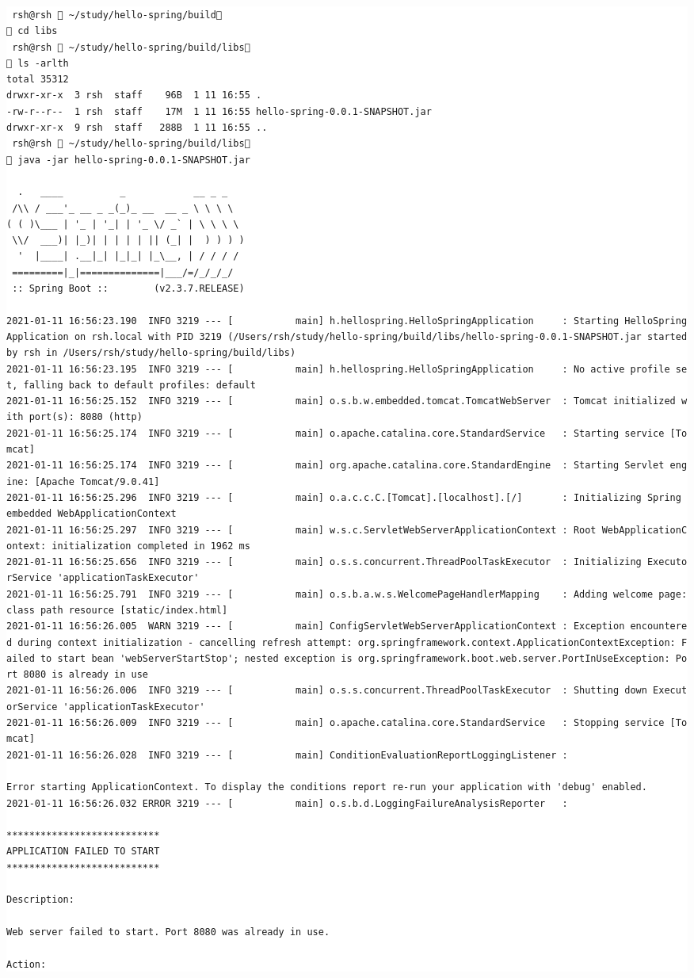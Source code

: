 ```
 rsh@rsh  ~/study/hello-spring/build
 cd libs
 rsh@rsh  ~/study/hello-spring/build/libs
 ls -arlth
total 35312
drwxr-xr-x  3 rsh  staff    96B  1 11 16:55 .
-rw-r--r--  1 rsh  staff    17M  1 11 16:55 hello-spring-0.0.1-SNAPSHOT.jar
drwxr-xr-x  9 rsh  staff   288B  1 11 16:55 ..
 rsh@rsh  ~/study/hello-spring/build/libs
 java -jar hello-spring-0.0.1-SNAPSHOT.jar

  .   ____          _            __ _ _
 /\\ / ___'_ __ _ _(_)_ __  __ _ \ \ \ \
( ( )\___ | '_ | '_| | '_ \/ _` | \ \ \ \
 \\/  ___)| |_)| | | | | || (_| |  ) ) ) )
  '  |____| .__|_| |_|_| |_\__, | / / / /
 =========|_|==============|___/=/_/_/_/
 :: Spring Boot ::        (v2.3.7.RELEASE)

2021-01-11 16:56:23.190  INFO 3219 --- [           main] h.hellospring.HelloSpringApplication     : Starting HelloSpringApplication on rsh.local with PID 3219 (/Users/rsh/study/hello-spring/build/libs/hello-spring-0.0.1-SNAPSHOT.jar started by rsh in /Users/rsh/study/hello-spring/build/libs)
2021-01-11 16:56:23.195  INFO 3219 --- [           main] h.hellospring.HelloSpringApplication     : No active profile set, falling back to default profiles: default
2021-01-11 16:56:25.152  INFO 3219 --- [           main] o.s.b.w.embedded.tomcat.TomcatWebServer  : Tomcat initialized with port(s): 8080 (http)
2021-01-11 16:56:25.174  INFO 3219 --- [           main] o.apache.catalina.core.StandardService   : Starting service [Tomcat]
2021-01-11 16:56:25.174  INFO 3219 --- [           main] org.apache.catalina.core.StandardEngine  : Starting Servlet engine: [Apache Tomcat/9.0.41]
2021-01-11 16:56:25.296  INFO 3219 --- [           main] o.a.c.c.C.[Tomcat].[localhost].[/]       : Initializing Spring embedded WebApplicationContext
2021-01-11 16:56:25.297  INFO 3219 --- [           main] w.s.c.ServletWebServerApplicationContext : Root WebApplicationContext: initialization completed in 1962 ms
2021-01-11 16:56:25.656  INFO 3219 --- [           main] o.s.s.concurrent.ThreadPoolTaskExecutor  : Initializing ExecutorService 'applicationTaskExecutor'
2021-01-11 16:56:25.791  INFO 3219 --- [           main] o.s.b.a.w.s.WelcomePageHandlerMapping    : Adding welcome page: class path resource [static/index.html]
2021-01-11 16:56:26.005  WARN 3219 --- [           main] ConfigServletWebServerApplicationContext : Exception encountered during context initialization - cancelling refresh attempt: org.springframework.context.ApplicationContextException: Failed to start bean 'webServerStartStop'; nested exception is org.springframework.boot.web.server.PortInUseException: Port 8080 is already in use
2021-01-11 16:56:26.006  INFO 3219 --- [           main] o.s.s.concurrent.ThreadPoolTaskExecutor  : Shutting down ExecutorService 'applicationTaskExecutor'
2021-01-11 16:56:26.009  INFO 3219 --- [           main] o.apache.catalina.core.StandardService   : Stopping service [Tomcat]
2021-01-11 16:56:26.028  INFO 3219 --- [           main] ConditionEvaluationReportLoggingListener : 

Error starting ApplicationContext. To display the conditions report re-run your application with 'debug' enabled.
2021-01-11 16:56:26.032 ERROR 3219 --- [           main] o.s.b.d.LoggingFailureAnalysisReporter   : 

***************************
APPLICATION FAILED TO START
***************************

Description:

Web server failed to start. Port 8080 was already in use.

Action:
```